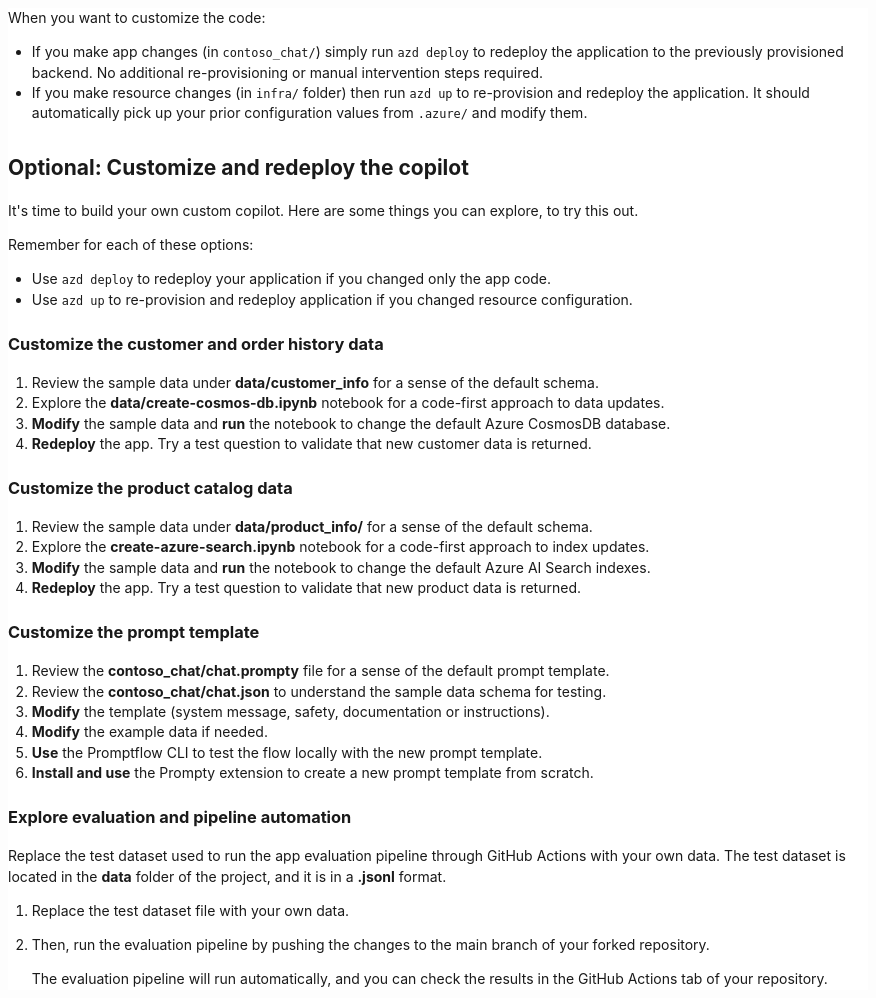 When you want to customize the code:

- If you make app changes (in `contoso_chat/`) simply run `azd deploy` to redeploy the application to the previously provisioned backend. No additional re-provisioning or manual intervention steps required.
- If you make resource changes (in `infra/` folder) then run `azd up` to re-provision and redeploy the application. It should automatically pick up your prior configuration values from `.azure/` and modify them.

## Optional: Customize and redeploy the copilot

It's time to build your own custom copilot. Here are some things you can explore, to try this out.

Remember for each of these options:

- Use `azd deploy` to redeploy your application if you changed only the app code.
- Use `azd up` to re-provision and redeploy application if you changed resource configuration.

### Customize the customer and order history data

1. Review the sample data under **data/customer_info** for a sense of the default schema.
1. Explore the **data/create-cosmos-db.ipynb** notebook for a code-first approach to data updates.
1. **Modify** the sample data and **run** the notebook to change the default Azure CosmosDB database.
1. **Redeploy** the app. Try a test question to validate that new customer data is returned.

### Customize the product catalog data

1. Review the sample data under **data/product_info/** for a sense of the default schema.
1. Explore the **create-azure-search.ipynb** notebook for a code-first approach to index updates.
1. **Modify** the sample data and **run** the notebook to change the default Azure AI Search indexes.
1. **Redeploy** the app. Try a test question to validate that new product data is returned.

### Customize the prompt template

1. Review the **contoso_chat/chat.prompty** file for a sense of the default prompt template.
1. Review the **contoso_chat/chat.json** to understand the sample data schema for testing.
1. **Modify** the template (system message, safety, documentation or instructions).
1. **Modify** the example data if needed.
1. **Use** the Promptflow CLI to test the flow locally with the new prompt template.
1. **Install and use** the Prompty extension to create a new prompt template from scratch.

### Explore evaluation and pipeline automation

Replace the test dataset used to run the app evaluation pipeline through GitHub Actions with your own data. The test dataset is located in the **data** folder of the project, and it is in a **.jsonl** format.

1. Replace the test dataset file with your own data.
1. Then, run the evaluation pipeline by pushing the changes to the main branch of your forked repository.

    The evaluation pipeline will run automatically, and you can check the results in the GitHub Actions tab of your repository.

